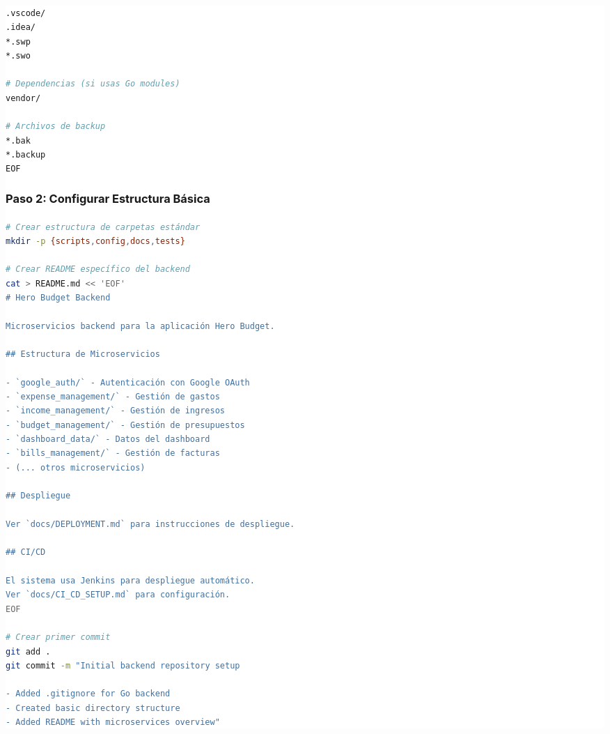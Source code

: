 ```bash
.vscode/
.idea/
*.swp
*.swo

# Dependencias (si usas Go modules)
vendor/

# Archivos de backup
*.bak
*.backup
EOF
```

### Paso 2: Configurar Estructura Básica

```bash
# Crear estructura de carpetas estándar
mkdir -p {scripts,config,docs,tests}

# Crear README específico del backend
cat > README.md << 'EOF'
# Hero Budget Backend

Microservicios backend para la aplicación Hero Budget.

## Estructura de Microservicios

- `google_auth/` - Autenticación con Google OAuth
- `expense_management/` - Gestión de gastos
- `income_management/` - Gestión de ingresos
- `budget_management/` - Gestión de presupuestos
- `dashboard_data/` - Datos del dashboard
- `bills_management/` - Gestión de facturas
- (... otros microservicios)

## Despliegue

Ver `docs/DEPLOYMENT.md` para instrucciones de despliegue.

## CI/CD

El sistema usa Jenkins para despliegue automático.
Ver `docs/CI_CD_SETUP.md` para configuración.
EOF

# Crear primer commit
git add .
git commit -m "Initial backend repository setup

- Added .gitignore for Go backend
- Created basic directory structure
- Added README with microservices overview"
```

